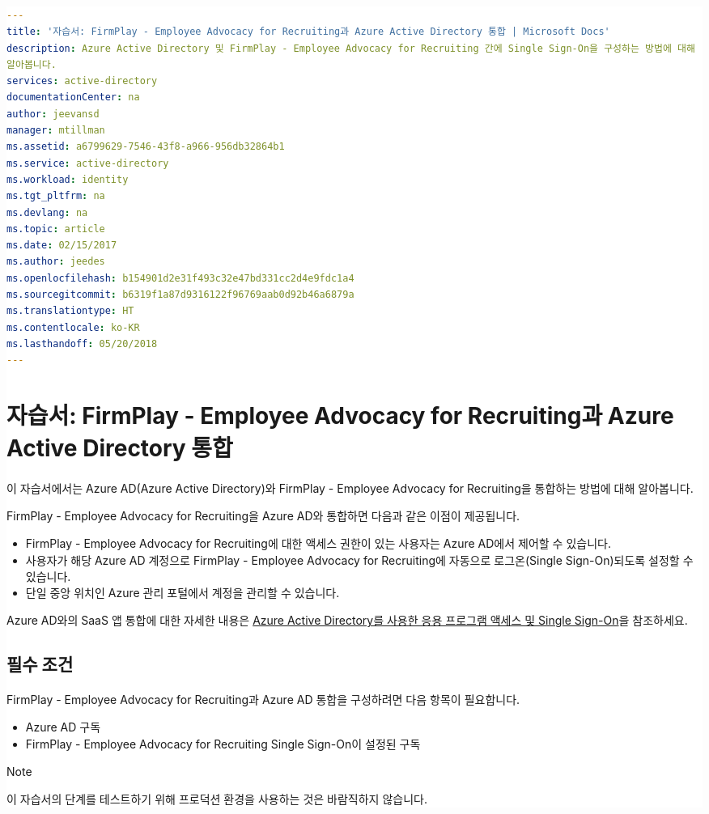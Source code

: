 ```yaml
---
title: '자습서: FirmPlay - Employee Advocacy for Recruiting과 Azure Active Directory 통합 | Microsoft Docs'
description: Azure Active Directory 및 FirmPlay - Employee Advocacy for Recruiting 간에 Single Sign-On을 구성하는 방법에 대해 알아봅니다.
services: active-directory
documentationCenter: na
author: jeevansd
manager: mtillman
ms.assetid: a6799629-7546-43f8-a966-956db32864b1
ms.service: active-directory
ms.workload: identity
ms.tgt_pltfrm: na
ms.devlang: na
ms.topic: article
ms.date: 02/15/2017
ms.author: jeedes
ms.openlocfilehash: b154901d2e31f493c32e47bd331cc2d4e9fdc1a4
ms.sourcegitcommit: b6319f1a87d9316122f96769aab0d92b46a6879a
ms.translationtype: HT
ms.contentlocale: ko-KR
ms.lasthandoff: 05/20/2018
---
```

# <a name="tutorial-azure-active-directory-integration-with-firmplay---employee-advocacy-for-recruiting"></a>자습서: FirmPlay - Employee Advocacy for Recruiting과 Azure Active Directory 통합

이 자습서에서는 Azure AD(Azure Active Directory)와 FirmPlay - Employee Advocacy for Recruiting을 통합하는 방법에 대해 알아봅니다.

FirmPlay - Employee Advocacy for Recruiting을 Azure AD와 통합하면 다음과 같은 이점이 제공됩니다.

- FirmPlay - Employee Advocacy for Recruiting에 대한 액세스 권한이 있는 사용자는 Azure AD에서 제어할 수 있습니다.
- 사용자가 해당 Azure AD 계정으로 FirmPlay - Employee Advocacy for Recruiting에 자동으로 로그온(Single Sign-On)되도록 설정할 수 있습니다.
- 단일 중앙 위치인 Azure 관리 포털에서 계정을 관리할 수 있습니다.

Azure AD와의 SaaS 앱 통합에 대한 자세한 내용은 [Azure Active Directory를 사용한 응용 프로그램 액세스 및 Single Sign-On](manage-apps/what-is-single-sign-on.md)을 참조하세요.

## <a name="prerequisites"></a>필수 조건

FirmPlay - Employee Advocacy for Recruiting과 Azure AD 통합을 구성하려면 다음 항목이 필요합니다.

- Azure AD 구독
- FirmPlay - Employee Advocacy for Recruiting Single Sign-On이 설정된 구독


> [!NOTE]
> 이 자습서의 단계를 테스트하기 위해 프로덕션 환경을 사용하는 것은 바람직하지 않습니다.


[1]: ./media/active-directory-saas-firmplay-tutorial/tutorial_general_01.png
[2]: ./media/active-directory-saas-firmplay-tutorial/tutorial_general_02.png
[3]: ./media/active-directory-saas-firmplay-tutorial/tutorial_general_03.png
[4]: ./media/active-directory-saas-firmplay-tutorial/tutorial_general_04.png
[100]: ./media/active-directory-saas-firmplay-tutorial/tutorial_general_100.png
[200]: ./media/active-directory-saas-firmplay-tutorial/tutorial_general_200.png
[201]: ./media/active-directory-saas-firmplay-tutorial/tutorial_general_201.png
[202]: ./media/active-directory-saas-firmplay-tutorial/tutorial_general_202.png
[203]: ./media/active-directory-saas-firmplay-tutorial/tutorial_general_203.png